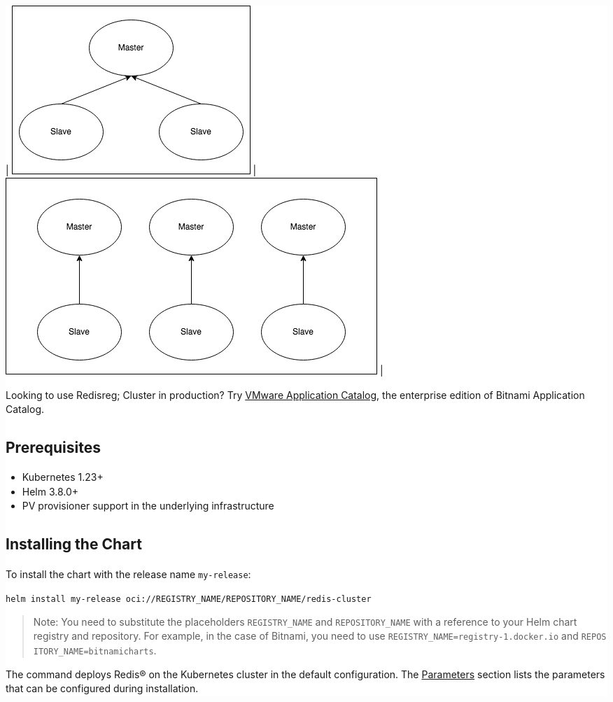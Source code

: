 | ![Redis&reg; Topology](img/redis-topology.png) | ![Redis&reg; Cluster Topology](img/redis-cluster-topology.png) |

Looking to use Redisreg; Cluster in production? Try [VMware Application Catalog](https://bitnami.com/enterprise), the enterprise edition of Bitnami Application Catalog.

## Prerequisites

- Kubernetes 1.23+
- Helm 3.8.0+
- PV provisioner support in the underlying infrastructure

## Installing the Chart

To install the chart with the release name `my-release`:

```console
helm install my-release oci://REGISTRY_NAME/REPOSITORY_NAME/redis-cluster
```

> Note: You need to substitute the placeholders `REGISTRY_NAME` and `REPOSITORY_NAME` with a reference to your Helm chart registry and repository. For example, in the case of Bitnami, you need to use `REGISTRY_NAME=registry-1.docker.io` and `REPOSITORY_NAME=bitnamicharts`.

The command deploys Redis&reg; on the Kubernetes cluster in the default configuration. The [Parameters](#parameters) section lists the parameters that can be configured during installation.
